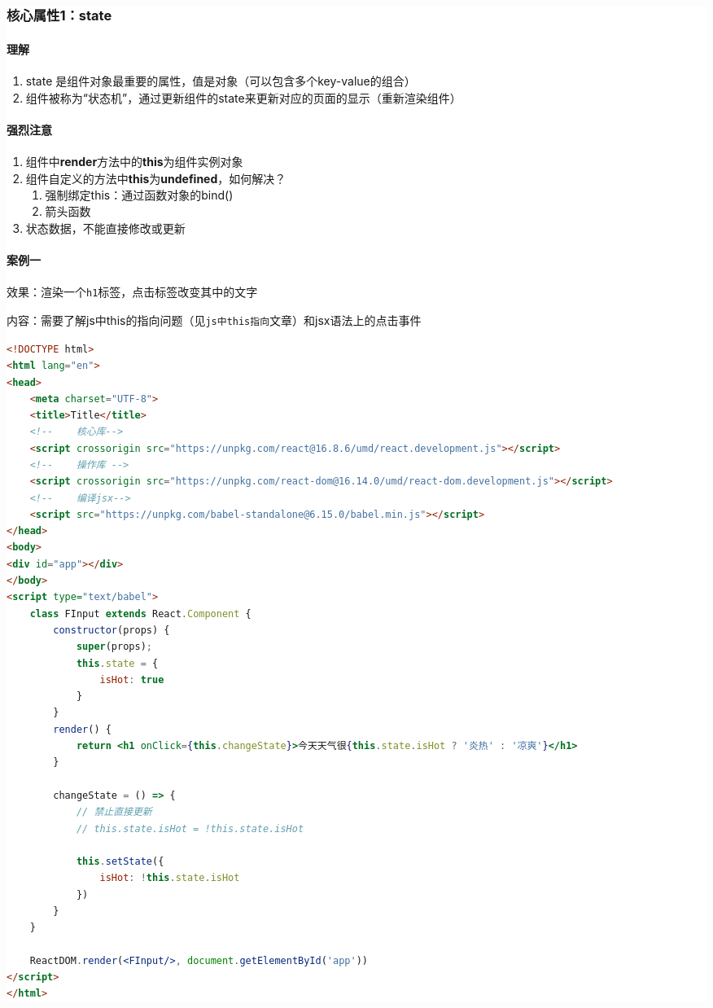 ### 核心属性1：state

#### 理解

1. state 是组件对象最重要的属性，值是对象（可以包含多个key-value的组合）
2. 组件被称为“状态机”，通过更新组件的state来更新对应的页面的显示（重新渲染组件）

#### 强烈注意

1. 组件中**render**方法中的**this**为组件实例对象
2. 组件自定义的方法中**this**为**undefined**，如何解决？
   1. 强制绑定this：通过函数对象的bind()
   2. 箭头函数
3. 状态数据，不能直接修改或更新

#### 案例一

效果：渲染一个`h1`标签，点击标签改变其中的文字

内容：需要了解js中this的指向问题（见`js中this指向`文章）和jsx语法上的点击事件

```html
<!DOCTYPE html>
<html lang="en">
<head>
    <meta charset="UTF-8">
    <title>Title</title>
    <!--    核心库-->
    <script crossorigin src="https://unpkg.com/react@16.8.6/umd/react.development.js"></script>
    <!--    操作库 -->
    <script crossorigin src="https://unpkg.com/react-dom@16.14.0/umd/react-dom.development.js"></script>
    <!--    编译jsx-->
    <script src="https://unpkg.com/babel-standalone@6.15.0/babel.min.js"></script>
</head>
<body>
<div id="app"></div>
</body>
<script type="text/babel">
    class FInput extends React.Component {
        constructor(props) {
            super(props);
            this.state = {
                isHot: true
            }
        }
        render() {
            return <h1 onClick={this.changeState}>今天天气很{this.state.isHot ? '炎热' : '凉爽'}</h1>
        }

        changeState = () => {
            // 禁止直接更新
            // this.state.isHot = !this.state.isHot

            this.setState({
                isHot: !this.state.isHot
            })
        }
    }

    ReactDOM.render(<FInput/>, document.getElementById('app'))
</script>
</html>
```
